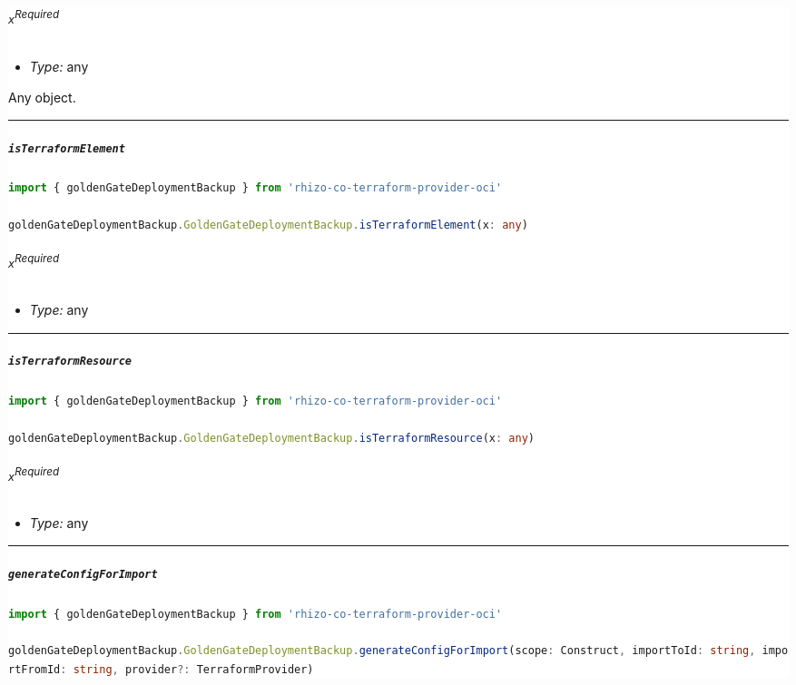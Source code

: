 ###### `x`<sup>Required</sup> <a name="x" id="rhizo-co-terraform-provider-oci.goldenGateDeploymentBackup.GoldenGateDeploymentBackup.isConstruct.parameter.x"></a>

- *Type:* any

Any object.

---

##### `isTerraformElement` <a name="isTerraformElement" id="rhizo-co-terraform-provider-oci.goldenGateDeploymentBackup.GoldenGateDeploymentBackup.isTerraformElement"></a>

```typescript
import { goldenGateDeploymentBackup } from 'rhizo-co-terraform-provider-oci'

goldenGateDeploymentBackup.GoldenGateDeploymentBackup.isTerraformElement(x: any)
```

###### `x`<sup>Required</sup> <a name="x" id="rhizo-co-terraform-provider-oci.goldenGateDeploymentBackup.GoldenGateDeploymentBackup.isTerraformElement.parameter.x"></a>

- *Type:* any

---

##### `isTerraformResource` <a name="isTerraformResource" id="rhizo-co-terraform-provider-oci.goldenGateDeploymentBackup.GoldenGateDeploymentBackup.isTerraformResource"></a>

```typescript
import { goldenGateDeploymentBackup } from 'rhizo-co-terraform-provider-oci'

goldenGateDeploymentBackup.GoldenGateDeploymentBackup.isTerraformResource(x: any)
```

###### `x`<sup>Required</sup> <a name="x" id="rhizo-co-terraform-provider-oci.goldenGateDeploymentBackup.GoldenGateDeploymentBackup.isTerraformResource.parameter.x"></a>

- *Type:* any

---

##### `generateConfigForImport` <a name="generateConfigForImport" id="rhizo-co-terraform-provider-oci.goldenGateDeploymentBackup.GoldenGateDeploymentBackup.generateConfigForImport"></a>

```typescript
import { goldenGateDeploymentBackup } from 'rhizo-co-terraform-provider-oci'

goldenGateDeploymentBackup.GoldenGateDeploymentBackup.generateConfigForImport(scope: Construct, importToId: string, importFromId: string, provider?: TerraformProvider)
```
